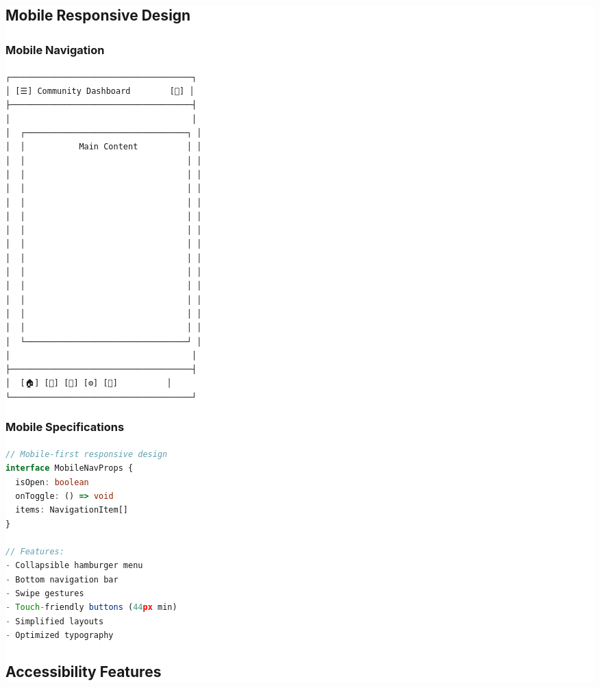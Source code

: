 ## Mobile Responsive Design

### Mobile Navigation
```
┌─────────────────────────────────────┐
│ [☰] Community Dashboard        [👤] │
├─────────────────────────────────────┤
│                                     │
│  ┌─────────────────────────────────┐ │
│  │           Main Content          │ │
│  │                                 │ │
│  │                                 │ │
│  │                                 │ │
│  │                                 │ │
│  │                                 │ │
│  │                                 │ │
│  │                                 │ │
│  │                                 │ │
│  │                                 │ │
│  │                                 │ │
│  │                                 │ │
│  │                                 │ │
│  │                                 │ │
│  └─────────────────────────────────┘ │
│                                     │
├─────────────────────────────────────┤
│  [🏠] [👥] [💬] [⚙️] [👤]          │
└─────────────────────────────────────┘
```

### Mobile Specifications
```typescript
// Mobile-first responsive design
interface MobileNavProps {
  isOpen: boolean
  onToggle: () => void
  items: NavigationItem[]
}

// Features:
- Collapsible hamburger menu
- Bottom navigation bar
- Swipe gestures
- Touch-friendly buttons (44px min)
- Simplified layouts
- Optimized typography
```

## Accessibility Features
